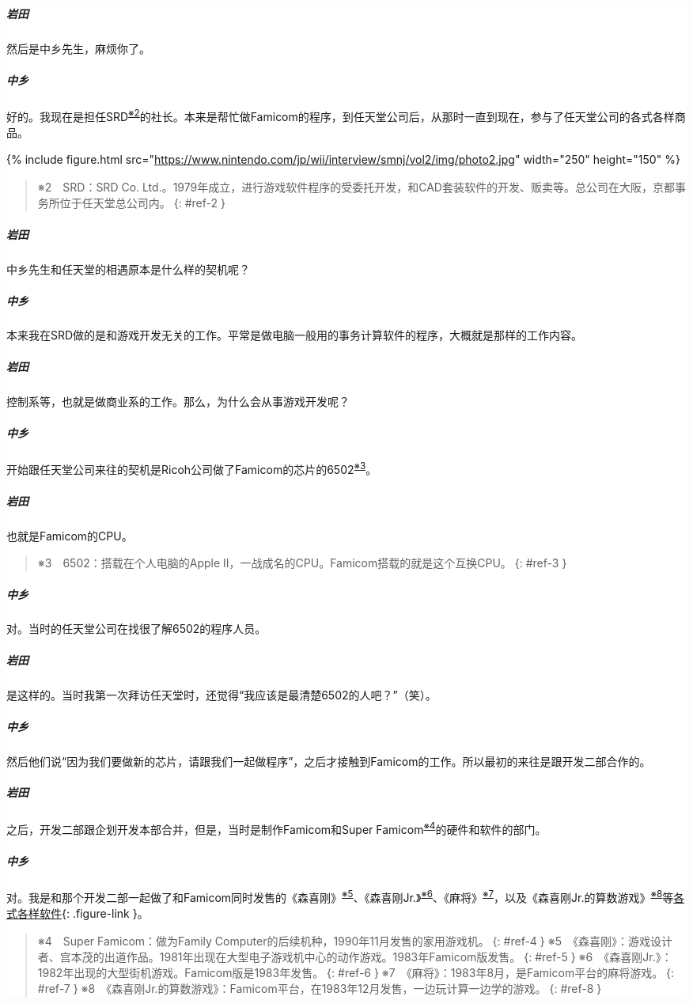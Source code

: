 ##### 岩田
然后是中乡先生，麻烦你了。

##### 中乡
好的。我现在是担任SRD<sup>[※2](#ref-2)</sup>的社长。本来是帮忙做Famicom的程序，到任天堂公司后，从那时一直到现在，参与了任天堂公司的各式各样商品。

{% include figure.html src="https://www.nintendo.com/jp/wii/interview/smnj/vol2/img/photo2.jpg" width="250" height="150" %}

> ※2　SRD：SRD Co. Ltd.。1979年成立，进行游戏软件程序的受委托开发，和CAD套装软件的开发、贩卖等。总公司在大阪，京都事务所位于任天堂总公司内。
> {: #ref-2 }

##### 岩田
中乡先生和任天堂的相遇原本是什么样的契机呢？

##### 中乡
本来我在SRD做的是和游戏开发无关的工作。平常是做电脑一般用的事务计算软件的程序，大概就是那样的工作内容。

##### 岩田
控制系等，也就是做商业系的工作。那么，为什么会从事游戏开发呢？

##### 中乡
开始跟任天堂公司来往的契机是Ricoh公司做了Famicom的芯片的6502<sup>[※3](#ref-3)</sup>。

##### 岩田
也就是Famicom的CPU。

> ※3　6502：搭载在个人电脑的Apple II，一战成名的CPU。Famicom搭载的就是这个互换CPU。
> {: #ref-3 }

##### 中乡
对。当时的任天堂公司在找很了解6502的程序人员。

##### 岩田
是这样的。当时我第一次拜访任天堂时，还觉得“我应该是最清楚6502的人吧？”（笑）。

##### 中乡
然后他们说“因为我们要做新的芯片，请跟我们一起做程序”，之后才接触到Famicom的工作。所以最初的来往是跟开发二部合作的。

##### 岩田
之后，开发二部跟企划开发本部合并，但是，当时是制作Famicom和Super Famicom<sup>[※4](#ref-4)</sup>的硬件和软件的部门。

##### 中乡
对。我是和那个开发二部一起做了和Famicom同时发售的《森喜刚》<sup>[※5](#ref-5)</sup>、《森喜刚Jr.》<sup>[※6](#ref-6)</sup>、《麻将》<sup>[※7](#ref-7)</sup>，以及《森喜刚Jr.的算数游戏》<sup>[※8](#ref-8)</sup>等[各式各样软件](https://www.nintendo.com/jp/wii/interview/smnj/vol2/img/slide001.jpg?width=500&height=380){: .figure-link }。

> ※4　Super Famicom：做为Family Computer的后续机种，1990年11月发售的家用游戏机。
> {: #ref-4 }
> ※5　《森喜刚》：游戏设计者、宫本茂的出道作品。1981年出现在大型电子游戏机中心的动作游戏。1983年Famicom版发售。
> {: #ref-5 }
> ※6　《森喜刚Jr.》：1982年出现的大型街机游戏。Famicom版是1983年发售。
> {: #ref-6 }
> ※7　《麻将》：1983年8月，是Famicom平台的麻将游戏。
> {: #ref-7 }
> ※8　《森喜刚Jr.的算数游戏》：Famicom平台，在1983年12月发售，一边玩计算一边学的游戏。
> {: #ref-8 }
